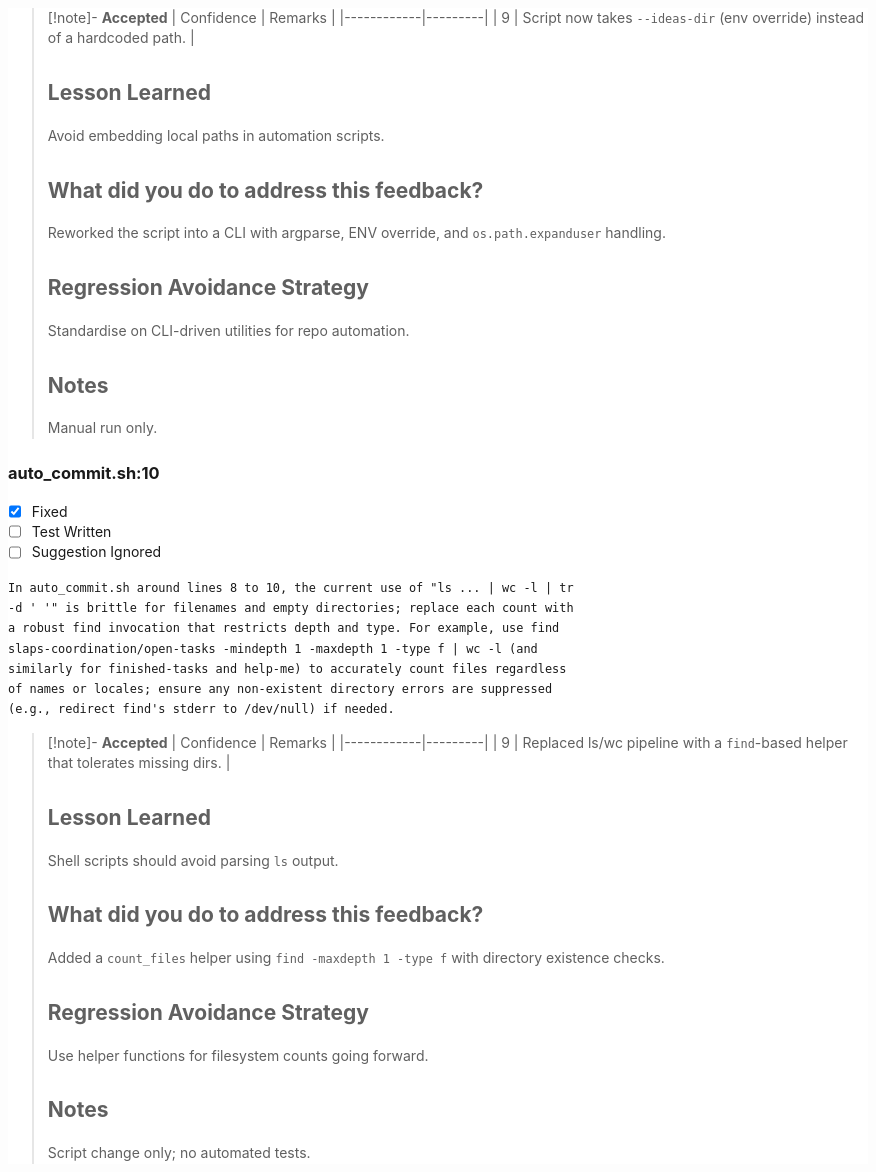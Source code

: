 > [!note]- **Accepted**
> | Confidence | Remarks |
> |------------|---------|
> | 9 | Script now takes `--ideas-dir` (env override) instead of a hardcoded path. |
>
> ## Lesson Learned
>
> Avoid embedding local paths in automation scripts.
>
> ## What did you do to address this feedback?
>
> Reworked the script into a CLI with argparse, ENV override, and `os.path.expanduser` handling.
>
> ## Regression Avoidance Strategy
>
> Standardise on CLI-driven utilities for repo automation.
>
> ## Notes
>
> Manual run only.

### auto_commit.sh:10

- [x] Fixed
- [ ] Test Written
- [ ] Suggestion Ignored

```text
In auto_commit.sh around lines 8 to 10, the current use of "ls ... | wc -l | tr
-d ' '" is brittle for filenames and empty directories; replace each count with
a robust find invocation that restricts depth and type. For example, use find
slaps-coordination/open-tasks -mindepth 1 -maxdepth 1 -type f | wc -l (and
similarly for finished-tasks and help-me) to accurately count files regardless
of names or locales; ensure any non-existent directory errors are suppressed
(e.g., redirect find's stderr to /dev/null) if needed.
```

> [!note]- **Accepted**
> | Confidence | Remarks |
> |------------|---------|
> | 9 | Replaced ls/wc pipeline with a `find`-based helper that tolerates missing dirs. |
>
> ## Lesson Learned
>
> Shell scripts should avoid parsing `ls` output.
>
> ## What did you do to address this feedback?
>
> Added a `count_files` helper using `find -maxdepth 1 -type f` with directory existence checks.
>
> ## Regression Avoidance Strategy
>
> Use helper functions for filesystem counts going forward.
>
> ## Notes
>
> Script change only; no automated tests.
